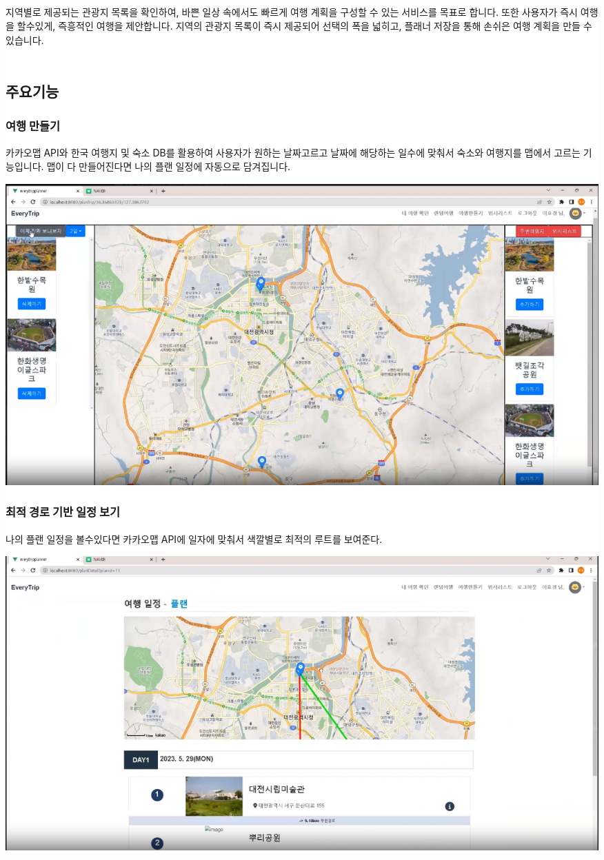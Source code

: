 지역별로 제공되는 관광지 목록을 확인하여, 바쁜 일상 속에서도 빠르게 여행 계획을 구성할 수 있는 서비스를 목표로 합니다. 또한 사용자가 즉시 여행을 할수있게, 즉흥적인 여행을 제안합니다. 지역의 관광지 목록이 즉시 제공되어 선택의 폭을 넓히고, 플래너 저장을 통해 손쉬은 여행 계획을 만들 수 있습니다. 
<br/>
<br/>

## 주요기능

### 여행 만들기
카카오맵 API와 한국 여행지 및 숙소 DB를 활용하여 사용자가 원하는 날짜고르고
날짜에 해당하는 일수에 맞춰서 숙소와 여행지를 맵에서 고르는 기능입니다.
맵이 다 만들어진다면 나의 플랜 일정에 자동으로 담겨집니다.

![img.png](./data/img.png)

### 최적 경로 기반 일정 보기
나의 플랜 일정을 볼수있다면 카카오맵 API에 일자에 맞춰서 색깔별로 최적의 루트를 보여준다.


![img_1.png](./data/img_1.png)
